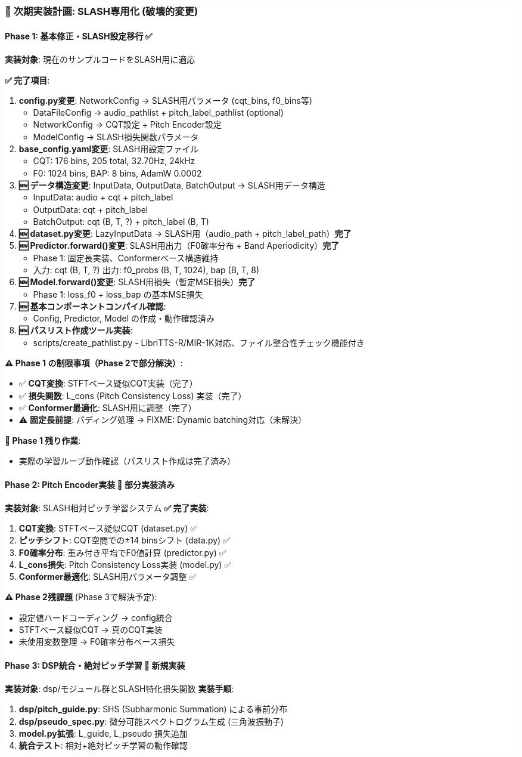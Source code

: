 ### 🎯 **次期実装計画**: SLASH専用化 (破壊的変更)

#### Phase 1: 基本修正・SLASH設定移行 ✅
**実装対象**: 現在のサンプルコードをSLASH用に適応

**✅ 完了項目**:
1. **config.py変更**: NetworkConfig → SLASH用パラメータ (cqt_bins, f0_bins等)
   - DataFileConfig → audio_pathlist + pitch_label_pathlist (optional)
   - NetworkConfig → CQT設定 + Pitch Encoder設定
   - ModelConfig → SLASH損失関数パラメータ
2. **base_config.yaml変更**: SLASH用設定ファイル
   - CQT: 176 bins, 205 total, 32.70Hz, 24kHz
   - F0: 1024 bins, BAP: 8 bins, AdamW 0.0002
3. **🆕 データ構造変更**: InputData, OutputData, BatchOutput → SLASH用データ構造
   - InputData: audio + cqt + pitch_label
   - OutputData: cqt + pitch_label  
   - BatchOutput: cqt (B, T, ?) + pitch_label (B, T)
4. **🆕 dataset.py変更**: LazyInputData → SLASH用（audio_path + pitch_label_path）**完了**
5. **🆕 Predictor.forward()変更**: SLASH用出力（F0確率分布 + Band Aperiodicity）**完了**
   - Phase 1: 固定長実装、Conformerベース構造維持
   - 入力: cqt (B, T, ?) 出力: f0_probs (B, T, 1024), bap (B, T, 8)
6. **🆕 Model.forward()変更**: SLASH用損失（暫定MSE損失）**完了**
   - Phase 1: loss_f0 + loss_bap の基本MSE損失
7. **🆕 基本コンポーネントコンパイル確認**:
   - Config, Predictor, Model の作成・動作確認済み
8. **🆕 パスリスト作成ツール実装**:
   - scripts/create_pathlist.py - LibriTTS-R/MIR-1K対応、ファイル整合性チェック機能付き

**⚠️ Phase 1 の制限事項（Phase 2で部分解決）**:
- ✅ **CQT変換**: STFTベース疑似CQT実装（完了）
- ✅ **損失関数**: L_cons (Pitch Consistency Loss) 実装（完了）
- ✅ **Conformer最適化**: SLASH用に調整（完了）  
- ⚠️ **固定長前提**: パディング処理 → FIXME: Dynamic batching対応（未解決）

**🔄 Phase 1 残り作業**:
- 実際の学習ループ動作確認（パスリスト作成は完了済み）

#### Phase 2: Pitch Encoder実装 🔄 **部分実装済み**
**実装対象**: SLASH相対ピッチ学習システム
**✅ 完了実装**:
1. **CQT変換**: STFTベース疑似CQT (dataset.py) ✅
2. **ピッチシフト**: CQT空間での±14 binsシフト (data.py) ✅
3. **F0確率分布**: 重み付き平均でF0値計算 (predictor.py) ✅
4. **L_cons損失**: Pitch Consistency Loss実装 (model.py) ✅
5. **Conformer最適化**: SLASH用パラメータ調整 ✅

**⚠️ Phase 2残課題** (Phase 3で解決予定):
- 設定値ハードコーディング → config統合
- STFTベース疑似CQT → 真のCQT実装  
- 未使用変数整理 → F0確率分布ベース損失

#### Phase 3: DSP統合・絶対ピッチ学習 🔬 **新規実装**
**実装対象**: dsp/モジュール群とSLASH特化損失関数
**実装手順**:
1. **dsp/pitch_guide.py**: SHS (Subharmonic Summation) による事前分布
2. **dsp/pseudo_spec.py**: 微分可能スペクトログラム生成 (三角波振動子)
3. **model.py拡張**: L_guide, L_pseudo 損失追加
4. **統合テスト**: 相対+絶対ピッチ学習の動作確認
